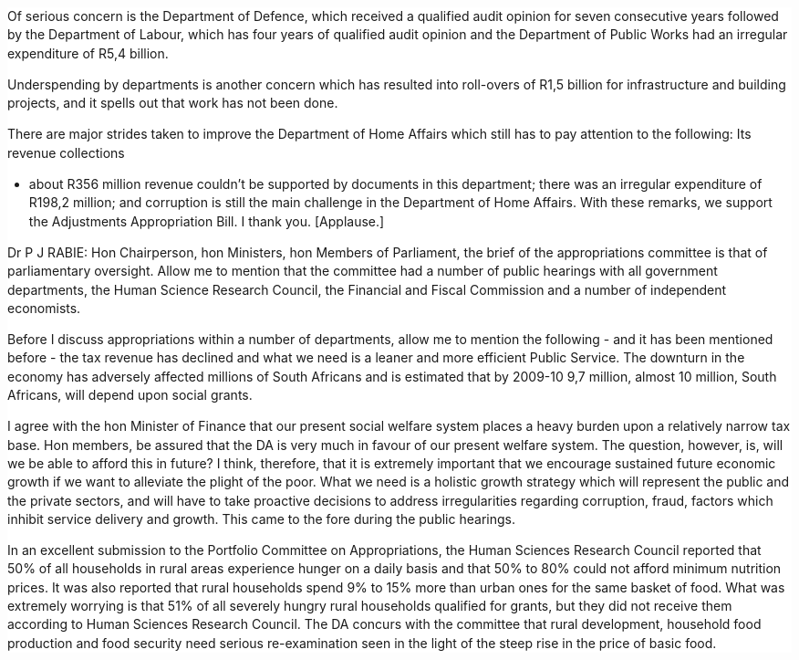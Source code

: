 Of serious concern is the Department of Defence, which received a qualified
audit opinion for seven consecutive years followed by the Department of
Labour, which has four years of qualified audit opinion and the Department
of Public Works had an irregular expenditure of R5,4 billion.

Underspending by departments is another concern which has resulted into
roll-overs of R1,5 billion for infrastructure and building projects, and it
spells out that work has not been done.

There are major strides taken to improve the Department of Home Affairs
which still has to pay attention to the following: Its revenue collections
- about R356 million revenue couldn’t be supported by documents in this
department; there was an irregular expenditure of R198,2 million; and
corruption is still the main challenge in the Department of Home Affairs.
With these remarks, we support the Adjustments Appropriation Bill. I thank
you. [Applause.]

Dr P J RABIE: Hon Chairperson, hon Ministers, hon Members of Parliament,
the brief of the appropriations committee is that of parliamentary
oversight. Allow me to mention that the committee had a number of public
hearings with all government departments, the Human Science Research
Council, the Financial and Fiscal Commission and a number of independent
economists.

Before I discuss appropriations within a number of departments, allow me to
mention the following - and it has been mentioned before - the tax revenue
has declined and what we need is a leaner and more efficient Public
Service. The downturn in the economy has adversely affected millions of
South Africans and is estimated that by 2009-10 9,7 million, almost 10
million, South Africans, will depend upon social grants.

I agree with the hon Minister of Finance that our present social welfare
system places a heavy burden upon a relatively narrow tax base. Hon
members, be assured that the DA is very much in favour of our present
welfare system. The question, however, is, will we be able to afford this
in future? I think, therefore, that it is extremely important that we
encourage sustained future economic growth if we want to alleviate the
plight of the poor. What we need is a holistic growth strategy which will
represent the public and the private sectors, and will have to take
proactive decisions to address irregularities regarding corruption, fraud,
factors which inhibit service delivery and growth. This came to the fore
during the public hearings.

In an excellent submission to the Portfolio Committee on Appropriations,
the Human Sciences Research Council reported that 50% of all households in
rural areas experience hunger on a daily basis and that 50% to 80% could
not afford minimum nutrition prices. It was also reported that rural
households spend 9% to 15% more than urban ones for the same basket of
food. What was extremely worrying is that 51% of all severely hungry rural
households qualified for grants, but they did not receive them according to
Human Sciences Research Council. The DA concurs with the committee that
rural development, household food production and food security need serious
re-examination seen in the light of the steep rise in the price of basic
food.
